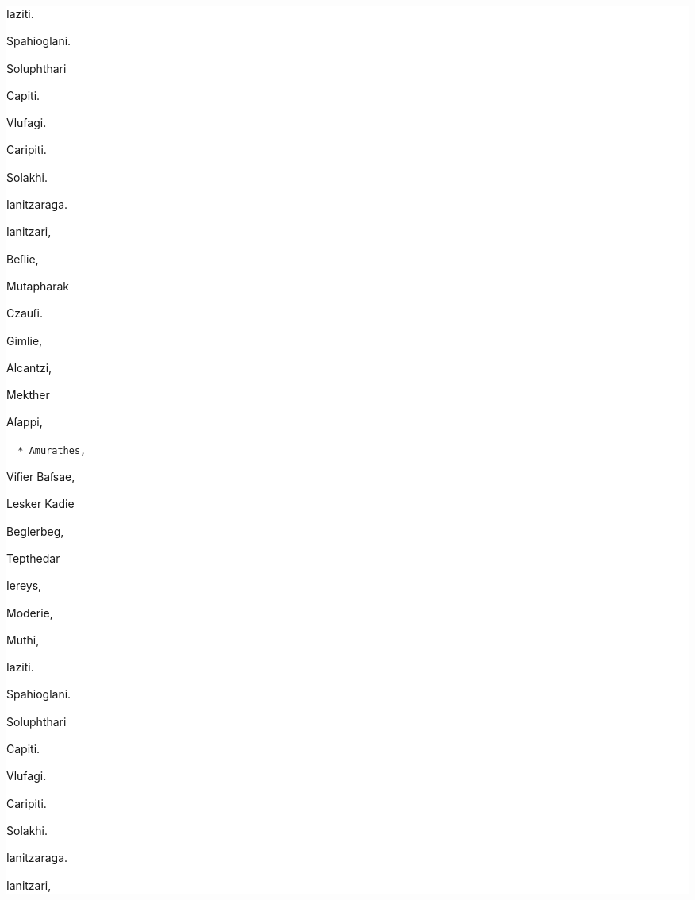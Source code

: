Iaziti.

Spahioglani.

Soluphthari

Capiti.

Vlufagi.

Caripiti.

Solakhi.

Ianitzaraga.

Ianitzari,

Beſlie,

Mutapharak

Czauſi.

Gimlie,

Alcantzi,

Mekther

Aſappi,

      * Amurathes,

Viſier Baſsae,

Lesker Kadie

Beglerbeg,

Tepthedar

Iereys,

Moderie,

Muthi,

Iaziti.

Spahioglani.

Soluphthari

Capiti.

Vlufagi.

Caripiti.

Solakhi.

Ianitzaraga.

Ianitzari,
